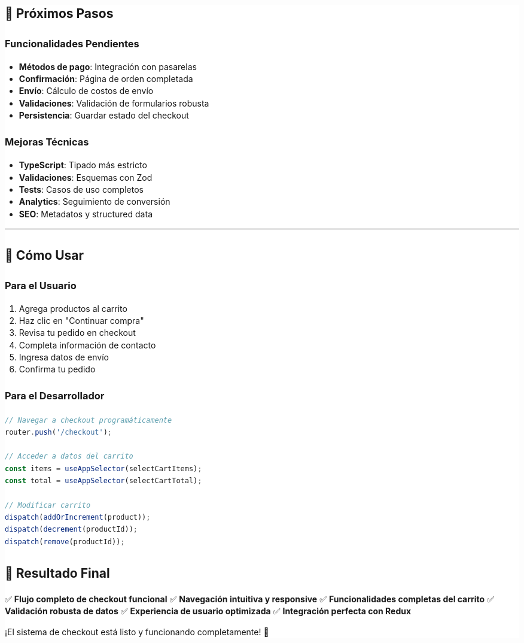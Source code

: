 ## 🚀 **Próximos Pasos**

### **Funcionalidades Pendientes**
- **Métodos de pago**: Integración con pasarelas
- **Confirmación**: Página de orden completada
- **Envío**: Cálculo de costos de envío
- **Validaciones**: Validación de formularios robusta
- **Persistencia**: Guardar estado del checkout

### **Mejoras Técnicas**
- **TypeScript**: Tipado más estricto
- **Validaciones**: Esquemas con Zod
- **Tests**: Casos de uso completos
- **Analytics**: Seguimiento de conversión
- **SEO**: Metadatos y structured data

---

## 📖 **Cómo Usar**

### **Para el Usuario**
1. Agrega productos al carrito
2. Haz clic en "Continuar compra"
3. Revisa tu pedido en checkout
4. Completa información de contacto
5. Ingresa datos de envío
6. Confirma tu pedido

### **Para el Desarrollador**
```typescript
// Navegar a checkout programáticamente
router.push('/checkout');

// Acceder a datos del carrito
const items = useAppSelector(selectCartItems);
const total = useAppSelector(selectCartTotal);

// Modificar carrito
dispatch(addOrIncrement(product));
dispatch(decrement(productId));
dispatch(remove(productId));
```

## 🎉 **Resultado Final**

✅ **Flujo completo de checkout funcional**
✅ **Navegación intuitiva y responsive** 
✅ **Funcionalidades completas del carrito**
✅ **Validación robusta de datos**
✅ **Experiencia de usuario optimizada**
✅ **Integración perfecta con Redux**

¡El sistema de checkout está listo y funcionando completamente! 🚀 